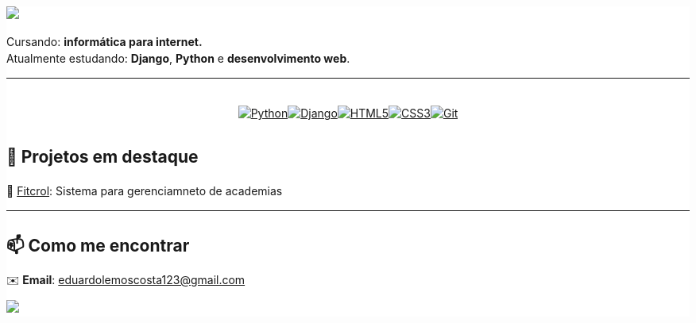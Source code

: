 <img width="100%" src="https://capsule-render.vercel.app/api?type=waving&color=0:0f2027,50:203a43,100:2c5364a8&height=190&section=header&text=Olá,%20eu%20sou%20Eduardo!!&fontColor=ffffff&fontSize=40&textY=35"/>



Cursando: **informática para internet.**<br>
Atualmente estudando: **Django**, **Python** e **desenvolvimento web**.

---


<div align="center"><br>
  <a href="https://www.python.org/" target="_blank" rel="noopener noreferrer"><img alt="Python" height="100" width="110" src="https://cdn.jsdelivr.net/gh/devicons/devicon/icons/python/python-original.svg"></a><a href="https://www.djangoproject.com/" target="_blank" rel="noopener noreferrer"><img alt="Django" height="100" width="110" src="https://cdn.jsdelivr.net/gh/devicons/devicon/icons/django/django-plain.svg"></a><a href="https://developer.mozilla.org/pt-BR/docs/Web/HTML/HTML5" target="_blank" rel="noopener noreferrer"><img alt="HTML5" height="100" width="110" src="https://cdn.jsdelivr.net/gh/devicons/devicon/icons/html5/html5-original.svg"></a><a href="https://developer.mozilla.org/pt-BR/docs/Web/CSS" target="_blank" rel="noopener noreferrer"><img alt="CSS3" height="100" width="110" src="https://cdn.jsdelivr.net/gh/devicons/devicon/icons/css3/css3-original.svg"></a><a href="https://git-scm.com/" target="_blank" rel="noopener noreferrer"><img alt="Git" height="100" width="110" src="https://cdn.jsdelivr.net/gh/devicons/devicon/icons/git/git-original.svg"></a>
</div>


## 💼 Projetos em destaque
 🧩 [Fitcrol](https://github.com/eduardolemoscosta/projeto-integrador-academia-2025.git): Sistema para gerenciamneto de academias  
 
---

## 📫 Como me encontrar
 ✉️ **Email**: [eduardolemoscosta123@gmail.com](mailto:eduardolemoscosta123@gmail.com)<br>


<img width="100%" src="https://capsule-render.vercel.app/api?type=waving&color=0:0f2027,50:203a43,100:2c5364a8&height=100&section=footer&text&fontColor=ffffff&fontSize=40"/>
